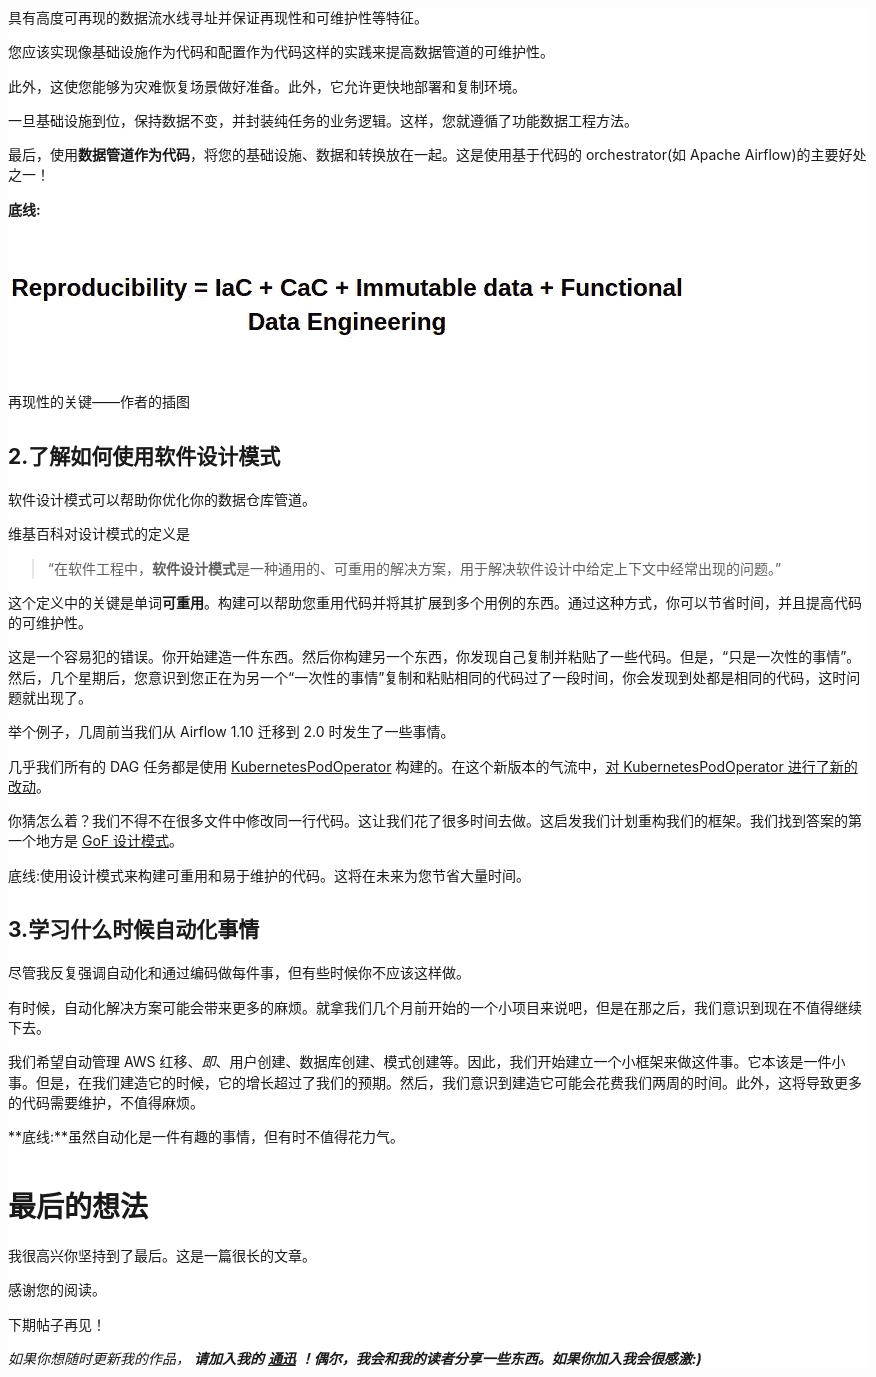 具有高度可再现的数据流水线寻址并保证再现性和可维护性等特征。

您应该实现像基础设施作为代码和配置作为代码这样的实践来提高数据管道的可维护性。

此外，这使您能够为灾难恢复场景做好准备。此外，它允许更快地部署和复制环境。

一旦基础设施到位，保持数据不变，并封装纯任务的业务逻辑。这样，您就遵循了功能数据工程方法。

最后，使用**数据管道作为代码**，将您的基础设施、数据和转换放在一起。这是使用基于代码的 orchestrator(如 Apache Airflow)的主要好处之一！

**底线:**

![](img/b9c420e4f0629cb4b4152ff025311fe6.png)

再现性的关键——作者的插图

## 2.了解如何使用软件设计模式

软件设计模式可以帮助你优化你的数据仓库管道。

维基百科对设计模式的定义是

> “在软件工程中，**软件设计模式**是一种通用的、可重用的解决方案，用于解决软件设计中给定上下文中经常出现的问题。”

这个定义中的关键是单词**可重用**。构建可以帮助您重用代码并将其扩展到多个用例的东西。通过这种方式，你可以节省时间，并且提高代码的可维护性。

这是一个容易犯的错误。你开始建造一件东西。然后你构建另一个东西，你发现自己复制并粘贴了一些代码。但是，“只是一次性的事情”。然后，几个星期后，您意识到您正在为另一个“一次性的事情”复制和粘贴相同的代码过了一段时间，你会发现到处都是相同的代码，这时问题就出现了。

举个例子，几周前当我们从 Airflow 1.10 迁移到 2.0 时发生了一些事情。

几乎我们所有的 DAG 任务都是使用 [KubernetesPodOperator](https://airflow.apache.org/docs/apache-airflow-providers-cncf-kubernetes/stable/operators.html) 构建的。在这个新版本的气流中，[对 KubernetesPodOperator 进行了新的改动](https://airflow.apache.org/docs/apache-airflow/stable/upgrading-to-2.html#changed-parameters-for-the-kubernetespodoperator)。

你猜怎么着？我们不得不在很多文件中修改同一行代码。这让我们花了很多时间去做。这启发我们计划重构我们的框架。我们找到答案的第一个地方是 [GoF 设计模式](https://springframework.guru/gang-of-four-design-patterns/)。

底线:使用设计模式来构建可重用和易于维护的代码。这将在未来为您节省大量时间。

## 3.学习什么时候自动化事情

尽管我反复强调自动化和通过编码做每件事，但有些时候你不应该这样做。

有时候，自动化解决方案可能会带来更多的麻烦。就拿我们几个月前开始的一个小项目来说吧，但是在那之后，我们意识到现在不值得继续下去。

我们希望自动管理 AWS 红移、*即*、用户创建、数据库创建、模式创建等。因此，我们开始建立一个小框架来做这件事。它本该是一件小事。但是，在我们建造它的时候，它的增长超过了我们的预期。然后，我们意识到建造它可能会花费我们两周的时间。此外，这将导致更多的代码需要维护，不值得麻烦。

**底线:**虽然自动化是一件有趣的事情，但有时不值得花力气。

# 最后的想法

我很高兴你坚持到了最后。这是一篇很长的文章。

感谢您的阅读。

下期帖子再见！

*如果你想随时更新我的作品，* ***请加入我的*** [***通迅***](https://metadatacommunity.substack.com/) ***！偶尔，我会和我的读者分享一些东西。如果你加入我会很感激:)***